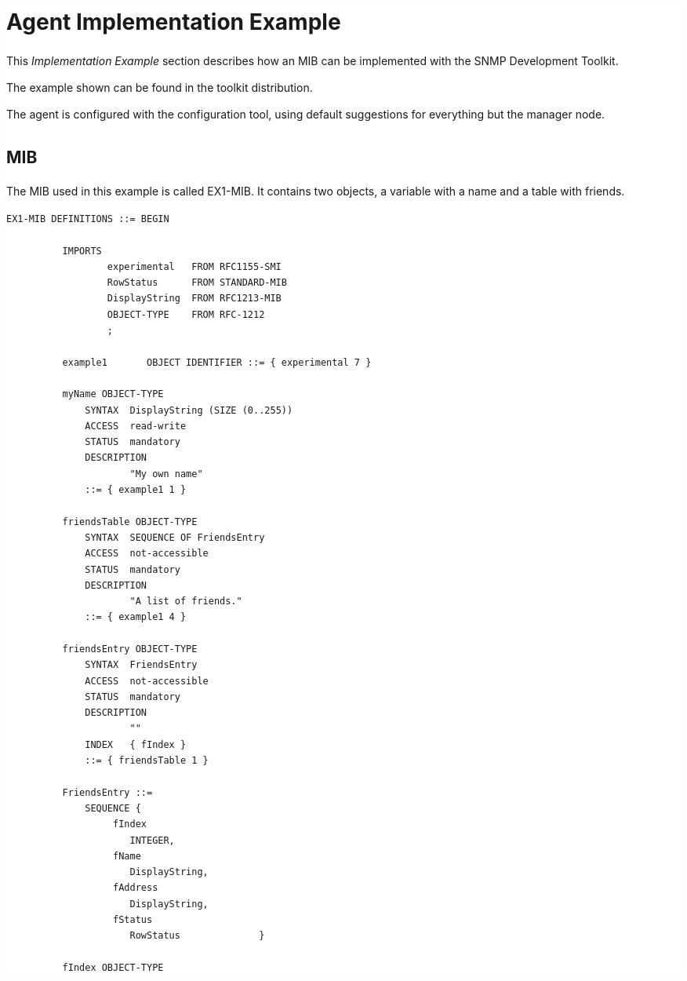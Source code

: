 # Agent Implementation Example

This *Implementation Example* section describes how an MIB can be implemented with the SNMP Development Toolkit.

The example shown can be found in the toolkit distribution.

The agent is configured with the configuration tool, using default suggestions for everything but the manager node.

## MIB

The MIB used in this example is called EX1-MIB. It contains two objects, a variable with a name and a table with friends.

```text
EX1-MIB DEFINITIONS ::= BEGIN
 
          IMPORTS
                  experimental   FROM RFC1155-SMI
                  RowStatus      FROM STANDARD-MIB
                  DisplayString  FROM RFC1213-MIB
                  OBJECT-TYPE    FROM RFC-1212
                  ;
 
          example1       OBJECT IDENTIFIER ::= { experimental 7 }
 
          myName OBJECT-TYPE
              SYNTAX  DisplayString (SIZE (0..255))
              ACCESS  read-write
              STATUS  mandatory
              DESCRIPTION
                      "My own name"
              ::= { example1 1 }
 
          friendsTable OBJECT-TYPE
              SYNTAX  SEQUENCE OF FriendsEntry
              ACCESS  not-accessible
              STATUS  mandatory
              DESCRIPTION
                      "A list of friends."
              ::= { example1 4 }
 
          friendsEntry OBJECT-TYPE
              SYNTAX  FriendsEntry
              ACCESS  not-accessible
              STATUS  mandatory
              DESCRIPTION
                      ""
              INDEX   { fIndex }
              ::= { friendsTable 1 }
 
          FriendsEntry ::=
              SEQUENCE {
                   fIndex
                      INTEGER,
                   fName
                      DisplayString,
                   fAddress
                      DisplayString,
                   fStatus
                      RowStatus              }
 
          fIndex OBJECT-TYPE
```